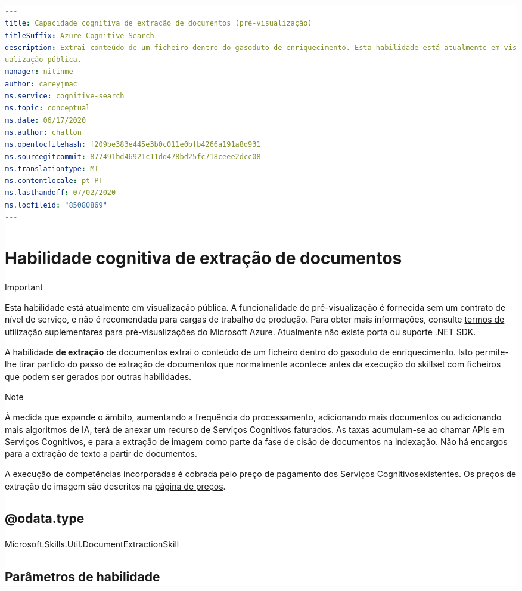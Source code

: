 ```yaml
---
title: Capacidade cognitiva de extração de documentos (pré-visualização)
titleSuffix: Azure Cognitive Search
description: Extrai conteúdo de um ficheiro dentro do gasoduto de enriquecimento. Esta habilidade está atualmente em visualização pública.
manager: nitinme
author: careyjmac
ms.service: cognitive-search
ms.topic: conceptual
ms.date: 06/17/2020
ms.author: chalton
ms.openlocfilehash: f209be383e445e3b0c011e0bfb4266a191a8d931
ms.sourcegitcommit: 877491bd46921c11dd478bd25fc718ceee2dcc08
ms.translationtype: MT
ms.contentlocale: pt-PT
ms.lasthandoff: 07/02/2020
ms.locfileid: "85080869"
---
```

# <a name="document-extraction-cognitive-skill"></a>Habilidade cognitiva de extração de documentos

> [!IMPORTANT] 
> Esta habilidade está atualmente em visualização pública. A funcionalidade de pré-visualização é fornecida sem um contrato de nível de serviço, e não é recomendada para cargas de trabalho de produção. Para obter mais informações, consulte [termos de utilização suplementares para pré-visualizações do Microsoft Azure](https://azure.microsoft.com/support/legal/preview-supplemental-terms/). Atualmente não existe porta ou suporte .NET SDK.

A habilidade **de extração** de documentos extrai o conteúdo de um ficheiro dentro do gasoduto de enriquecimento. Isto permite-lhe tirar partido do passo de extração de documentos que normalmente acontece antes da execução do skillset com ficheiros que podem ser gerados por outras habilidades.

> [!NOTE]
> À medida que expande o âmbito, aumentando a frequência do processamento, adicionando mais documentos ou adicionando mais algoritmos de IA, terá de [anexar um recurso de Serviços Cognitivos faturados.](cognitive-search-attach-cognitive-services.md) As taxas acumulam-se ao chamar APIs em Serviços Cognitivos, e para a extração de imagem como parte da fase de cisão de documentos na indexação. Não há encargos para a extração de texto a partir de documentos.
>
> A execução de competências incorporadas é cobrada pelo preço de pagamento dos [Serviços Cognitivos](https://azure.microsoft.com/pricing/details/cognitive-services/)existentes. Os preços de extração de imagem são descritos na [página de preços](https://azure.microsoft.com/pricing/details/search/).

## <a name="odatatype"></a>@odata.type  
Microsoft.Skills.Util.DocumentExtractionSkill

## <a name="skill-parameters"></a>Parâmetros de habilidade
